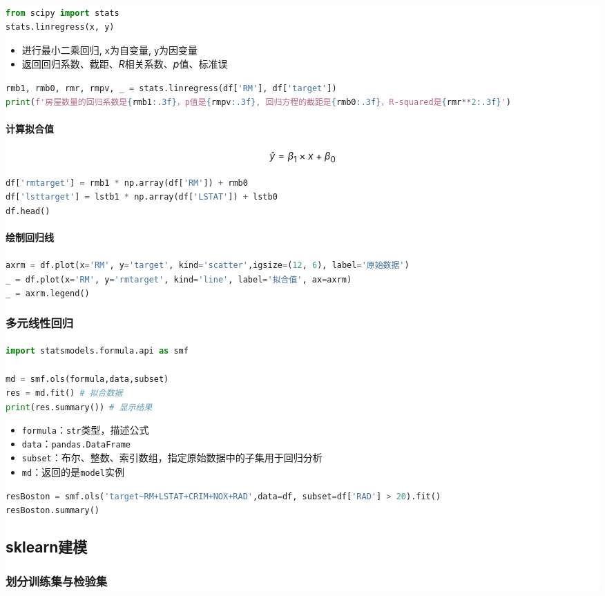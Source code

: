 ```python
from scipy import stats
stats.linregress(x, y)
```

* 进行最小二乘回归, `x`为自变量, `y`为因变量
* 返回回归系数、截距、$R$相关系数、$p$值、标准误

```python
rmb1, rmb0, rmr, rmpv, _ = stats.linregress(df['RM'], df['target'])
print(f'房屋数量的回归系数是{rmb1:.3f}，p值是{rmpv:.3f}, 回归方程的截距是{rmb0:.3f}，R-squared是{rmr**2:.3f}')
```

#### 计算拟合值

$$
\hat{y} = \beta_1\times x + \beta_0
$$

```python
df['rmtarget'] = rmb1 * np.array(df['RM']) + rmb0
df['lsttarget'] = lstb1 * np.array(df['LSTAT']) + lstb0
df.head()
```

#### 绘制回归线

```python
axrm = df.plot(x='RM', y='target', kind='scatter',igsize=(12, 6), label='原始数据')
_ = df.plot(x='RM', y='rmtarget', kind='line', label='拟合值', ax=axrm)
_ = axrm.legend()
```

### 多元线性回归

```python
import statsmodels.formula.api as smf

md = smf.ols(formula,data,subset)
res = md.fit() # 拟合数据
print(res.summary()) # 显示结果
```
* `formula`：`str`类型，描述公式
* `data`：`pandas.DataFrame`
* `subset`：布尔、整数、索引数组，指定原始数据中的子集用于回归分析
* `md`：返回的是`model`实例

```python
resBoston = smf.ols('target~RM+LSTAT+CRIM+NOX+RAD',data=df, subset=df['RAD'] > 20).fit()
resBoston.summary()
```

## sklearn建模

### 划分训练集与检验集
